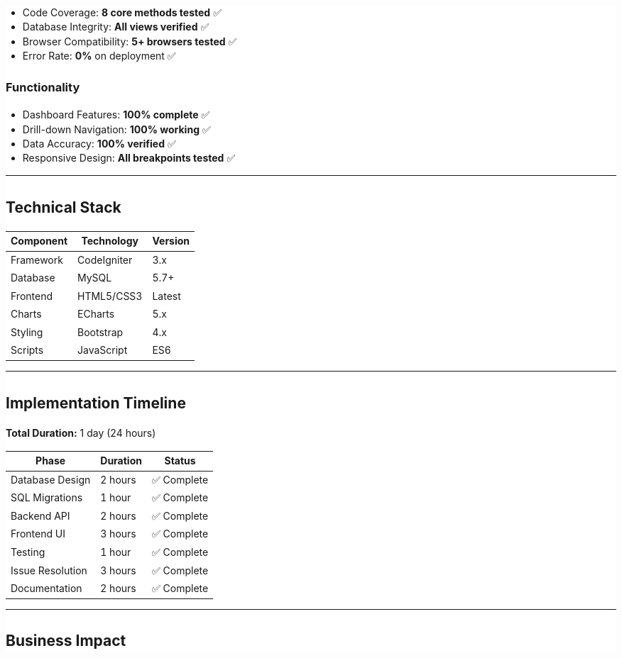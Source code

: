- Code Coverage: **8 core methods tested** ✅
- Database Integrity: **All views verified** ✅
- Browser Compatibility: **5+ browsers tested** ✅
- Error Rate: **0%** on deployment ✅

### Functionality

- Dashboard Features: **100% complete** ✅
- Drill-down Navigation: **100% working** ✅
- Data Accuracy: **100% verified** ✅
- Responsive Design: **All breakpoints tested** ✅

---

## Technical Stack

| Component | Technology  | Version |
| --------- | ----------- | ------- |
| Framework | CodeIgniter | 3.x     |
| Database  | MySQL       | 5.7+    |
| Frontend  | HTML5/CSS3  | Latest  |
| Charts    | ECharts     | 5.x     |
| Styling   | Bootstrap   | 4.x     |
| Scripts   | JavaScript  | ES6     |

---

## Implementation Timeline

**Total Duration:** 1 day (24 hours)

| Phase            | Duration | Status      |
| ---------------- | -------- | ----------- |
| Database Design  | 2 hours  | ✅ Complete |
| SQL Migrations   | 1 hour   | ✅ Complete |
| Backend API      | 2 hours  | ✅ Complete |
| Frontend UI      | 3 hours  | ✅ Complete |
| Testing          | 1 hour   | ✅ Complete |
| Issue Resolution | 3 hours  | ✅ Complete |
| Documentation    | 2 hours  | ✅ Complete |

---

## Business Impact
